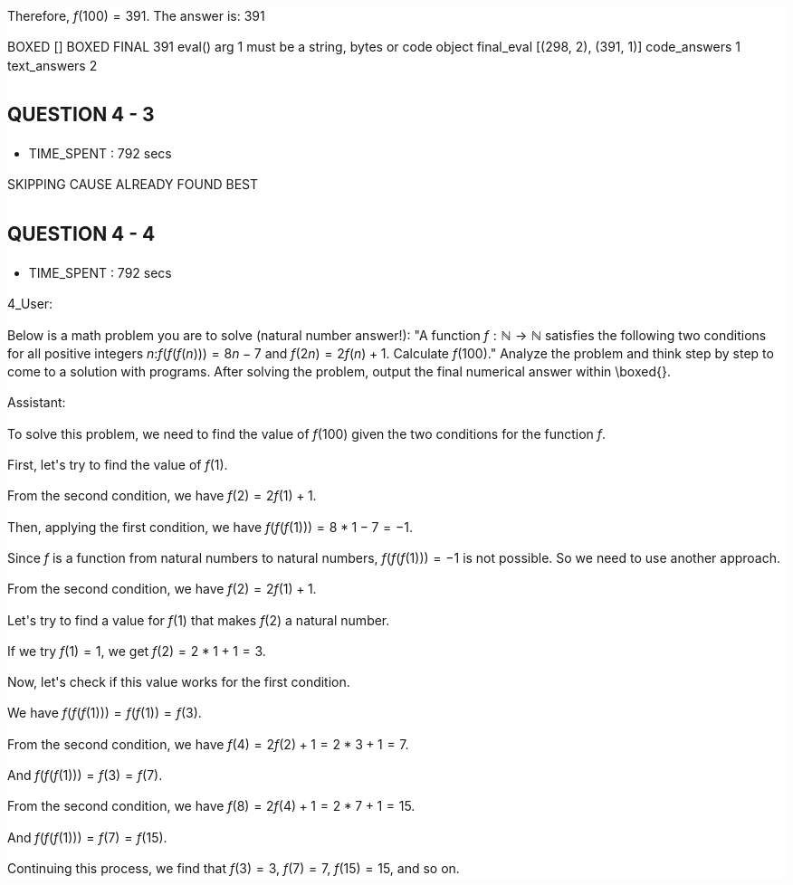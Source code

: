 Therefore, $f(100) = 391$. The answer is: $391$

BOXED []
BOXED FINAL 391
eval() arg 1 must be a string, bytes or code object final_eval
[(298, 2), (391, 1)]
code_answers 1 text_answers 2



## QUESTION 4 - 3 
- TIME_SPENT : 792 secs

SKIPPING CAUSE ALREADY FOUND BEST



## QUESTION 4 - 4 
- TIME_SPENT : 792 secs

4_User:

Below is a math problem you are to solve (natural number answer!):
"A function $f: \mathbb N \to \mathbb N$ satisfies the following two conditions for all positive integers $n$:$f(f(f(n)))=8n-7$ and $f(2n)=2f(n)+1$. Calculate $f(100)$."
Analyze the problem and think step by step to come to a solution with programs. After solving the problem, output the final numerical answer within \boxed{}.

Assistant:

 To solve this problem, we need to find the value of $f(100)$ given the two conditions for the function $f$.

First, let's try to find the value of $f(1)$.

From the second condition, we have $f(2) = 2f(1) + 1$.

Then, applying the first condition, we have $f(f(f(1))) = 8*1 - 7 = -1$.

Since $f$ is a function from natural numbers to natural numbers, $f(f(f(1))) = -1$ is not possible. So we need to use another approach.

From the second condition, we have $f(2) = 2f(1) + 1$.

Let's try to find a value for $f(1)$ that makes $f(2)$ a natural number.

If we try $f(1) = 1$, we get $f(2) = 2*1 + 1 = 3$.

Now, let's check if this value works for the first condition.

We have $f(f(f(1))) = f(f(1)) = f(3)$.

From the second condition, we have $f(4) = 2f(2) + 1 = 2*3 + 1 = 7$.

And $f(f(f(1))) = f(3) = f(7)$.

From the second condition, we have $f(8) = 2f(4) + 1 = 2*7 + 1 = 15$.

And $f(f(f(1))) = f(7) = f(15)$.

Continuing this process, we find that $f(3) = 3$, $f(7) = 7$, $f(15) = 15$, and so on.
